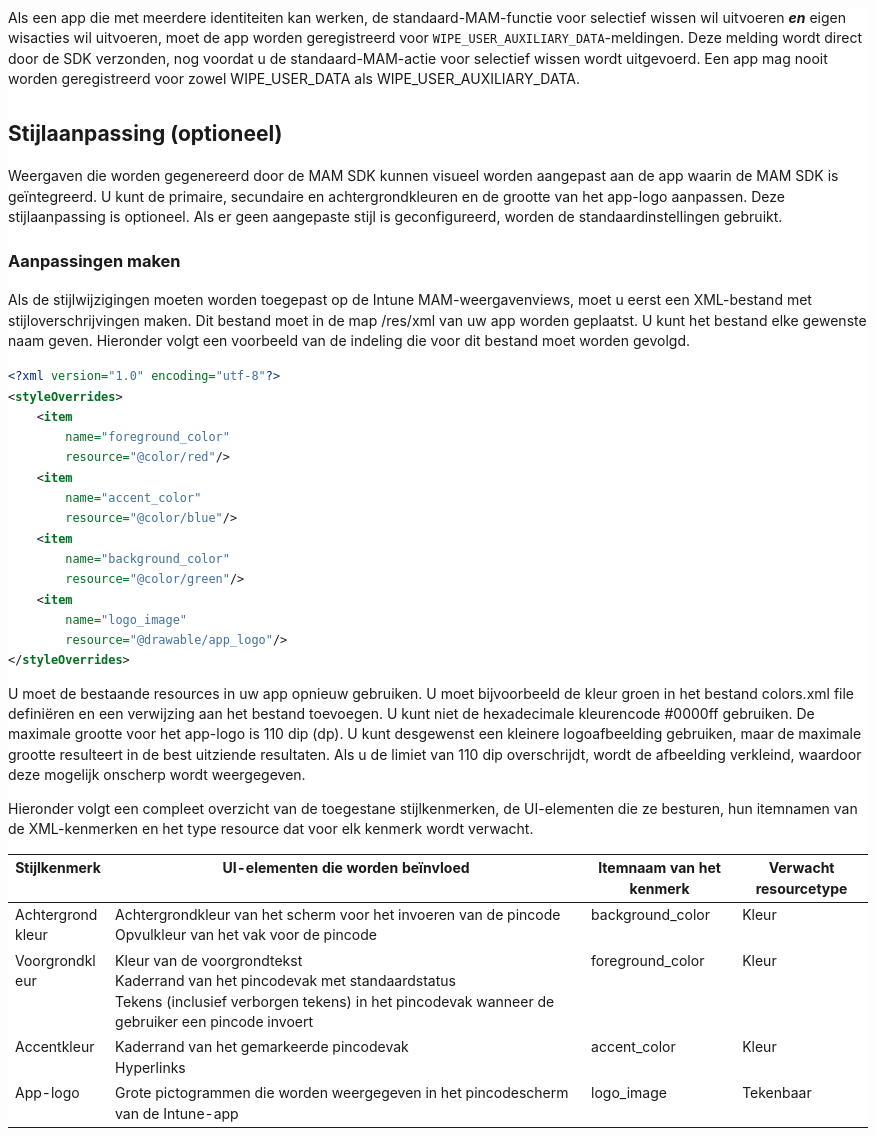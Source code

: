 Als een app die met meerdere identiteiten kan werken, de standaard-MAM-functie voor selectief wissen wil uitvoeren _**en**_ eigen wisacties wil uitvoeren, moet de app worden geregistreerd voor `WIPE_USER_AUXILIARY_DATA`-meldingen. Deze melding wordt direct door de SDK verzonden, nog voordat u de standaard-MAM-actie voor selectief wissen wordt uitgevoerd. Een app mag nooit worden geregistreerd voor zowel WIPE_USER_DATA als WIPE_USER_AUXILIARY_DATA.


## <a name="style-customization-optional"></a>Stijlaanpassing (optioneel)

Weergaven die worden gegenereerd door de MAM SDK kunnen visueel worden aangepast aan de app waarin de MAM SDK is geïntegreerd. U kunt de primaire, secundaire en achtergrondkleuren en de grootte van het app-logo aanpassen. Deze stijlaanpassing is optioneel. Als er geen aangepaste stijl is geconfigureerd, worden de standaardinstellingen gebruikt.


### <a name="how-to-customize"></a>Aanpassingen maken
Als de stijlwijzigingen moeten worden toegepast op de Intune MAM-weergavenviews, moet u eerst een XML-bestand met stijloverschrijvingen maken. Dit bestand moet in de map /res/xml van uw app worden geplaatst. U kunt het bestand elke gewenste naam geven. Hieronder volgt een voorbeeld van de indeling die voor dit bestand moet worden gevolgd.

```xml
<?xml version="1.0" encoding="utf-8"?>
<styleOverrides>
    <item
        name="foreground_color"
        resource="@color/red"/>
    <item
        name="accent_color"
        resource="@color/blue"/>
    <item
        name="background_color"
        resource="@color/green"/>
    <item
        name="logo_image"
        resource="@drawable/app_logo"/>
</styleOverrides>

```

U moet de bestaande resources in uw app opnieuw gebruiken. U moet bijvoorbeeld de kleur groen in het bestand colors.xml file definiëren en een verwijzing aan het bestand toevoegen. U kunt niet de hexadecimale kleurencode #0000ff gebruiken. De maximale grootte voor het app-logo is 110 dip (dp). U kunt desgewenst een kleinere logoafbeelding gebruiken, maar de maximale grootte resulteert in de best uitziende resultaten. Als u de limiet van 110 dip overschrijdt, wordt de afbeelding verkleind, waardoor deze mogelijk onscherp wordt weergegeven.

Hieronder volgt een compleet overzicht van de toegestane stijlkenmerken, de UI-elementen die ze besturen, hun itemnamen van de XML-kenmerken en het type resource dat voor elk kenmerk wordt verwacht.

|Stijlkenmerk | UI-elementen die worden beïnvloed | Itemnaam van het kenmerk | Verwacht resourcetype |
| -- | -- | -- | -- |
| Achtergrondkleur | Achtergrondkleur van het scherm voor het invoeren van de pincode <Br>Opvulkleur van het vak voor de pincode | background_color | Kleur |
| Voorgrondkleur | Kleur van de voorgrondtekst <br> Kaderrand van het pincodevak met standaardstatus <br> Tekens (inclusief verborgen tekens) in het pincodevak wanneer de gebruiker een pincode invoert| foreground_color | Kleur|
| Accentkleur | Kaderrand van het gemarkeerde pincodevak <br> Hyperlinks |accent_color | Kleur |
| App-logo | Grote pictogrammen die worden weergegeven in het pincodescherm van de Intune-app | logo_image | Tekenbaar |
